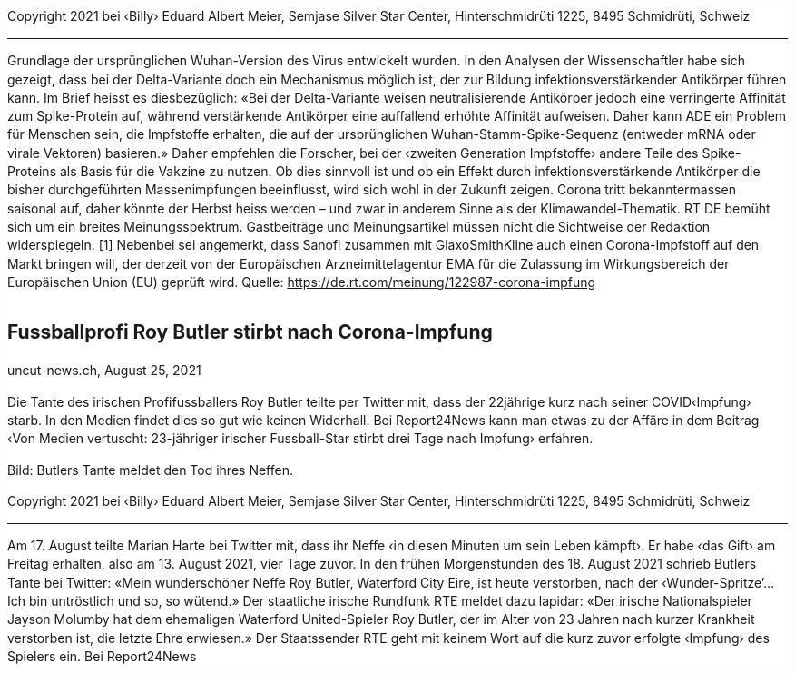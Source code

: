 Copyright 2021 bei ‹Billy› Eduard Albert Meier, Semjase Silver Star Center, Hinterschmidrüti 1225, 8495 Schmidrüti, Schweiz


-----

Grundlage der ursprünglichen Wuhan-Version des Virus entwickelt wurden. In den Analysen der Wissenschaftler
habe sich gezeigt, dass bei der Delta-Variante doch ein Mechanismus möglich ist, der zur Bildung infektionsverstärkender Antikörper führen kann. Im Brief heisst es diesbezüglich:
«Bei der Delta-Variante weisen neutralisierende Antikörper jedoch eine verringerte Affinität zum Spike-Protein auf,
während verstärkende Antikörper eine auffallend erhöhte Affinität aufweisen. Daher kann ADE ein Problem für
Menschen sein, die Impfstoffe erhalten, die auf der ursprünglichen Wuhan-Stamm-Spike-Sequenz (entweder mRNA
oder virale Vektoren) basieren.»
Daher empfehlen die Forscher, bei der ‹zweiten Generation Impfstoffe› andere Teile des Spike-Proteins als Basis für
die Vakzine zu nutzen. Ob dies sinnvoll ist und ob ein Effekt durch infektionsverstärkende Antikörper die bisher
durchgeführten Massenimpfungen beeinflusst, wird sich wohl in der Zukunft zeigen. Corona tritt bekanntermassen
saisonal auf, daher könnte der Herbst heiss werden – und zwar in anderem Sinne als der Klimawandel-Thematik.
RT DE bemüht sich um ein breites Meinungsspektrum. Gastbeiträge und Meinungsartikel müssen nicht die Sichtweise der
Redaktion widerspiegeln.
[1] Nebenbei sei angemerkt, dass Sanofi zusammen mit GlaxoSmithKline auch einen Corona-Impfstoff auf den Markt bringen will,
der derzeit von der Europäischen Arzneimittelagentur EMA für die Zulassung im Wirkungsbereich der Europäischen Union (EU)
geprüft wird.
Quelle: https://de.rt.com/meinung/122987-corona-impfung
## Fussballprofi Roy Butler stirbt nach Corona-Impfung

uncut-news.ch, August 25, 2021

Die Tante des irischen Profifussballers Roy Butler teilte per Twitter mit, dass der 22jährige kurz nach seiner COVID‹Impfung› starb. In den Medien findet dies so gut wie keinen Widerhall. Bei Report24News kann man etwas zu der
Affäre in dem Beitrag ‹Von Medien vertuscht: 23-jähriger irischer Fussball-Star stirbt drei Tage nach Impfung›
erfahren.

Bild: Butlers Tante meldet den Tod ihres Neffen.

Copyright 2021 bei ‹Billy› Eduard Albert Meier, Semjase Silver Star Center, Hinterschmidrüti 1225, 8495 Schmidrüti, Schweiz


-----

Am 17. August teilte Marian Harte bei Twitter mit, dass ihr Neffe ‹in diesen Minuten um sein Leben kämpft›. Er habe
‹das Gift› am Freitag erhalten, also am 13. August 2021, vier Tage zuvor.
In den frühen Morgenstunden des 18. August 2021 schrieb Butlers Tante bei Twitter: «Mein wunderschöner Neffe
Roy Butler, Waterford City Eire, ist heute verstorben, nach der ‹Wunder-Spritze’… Ich bin untröstlich und so, so
wütend.»
Der staatliche irische Rundfunk RTE meldet dazu lapidar:
«Der irische Nationalspieler Jayson Molumby hat dem ehemaligen Waterford United-Spieler Roy Butler, der im Alter
von 23 Jahren nach kurzer Krankheit verstorben ist, die letzte Ehre erwiesen.»
Der Staatssender RTE geht mit keinem Wort auf die kurz zuvor erfolgte ‹Impfung› des Spielers ein. Bei Report24News